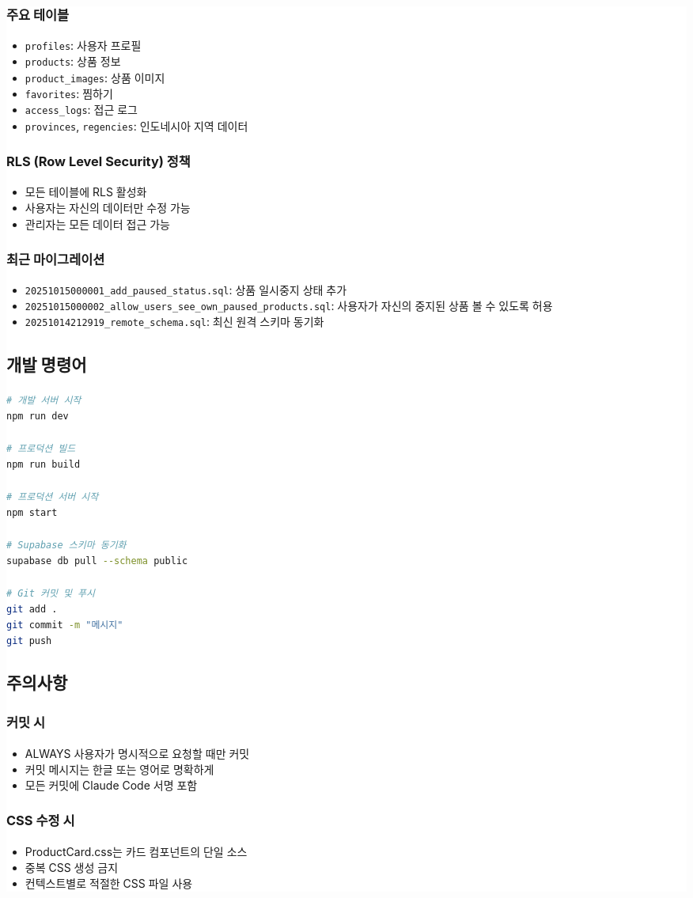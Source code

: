 ### 주요 테이블
- `profiles`: 사용자 프로필
- `products`: 상품 정보
- `product_images`: 상품 이미지
- `favorites`: 찜하기
- `access_logs`: 접근 로그
- `provinces`, `regencies`: 인도네시아 지역 데이터

### RLS (Row Level Security) 정책
- 모든 테이블에 RLS 활성화
- 사용자는 자신의 데이터만 수정 가능
- 관리자는 모든 데이터 접근 가능

### 최근 마이그레이션
- `20251015000001_add_paused_status.sql`: 상품 일시중지 상태 추가
- `20251015000002_allow_users_see_own_paused_products.sql`: 사용자가 자신의 중지된 상품 볼 수 있도록 허용
- `20251014212919_remote_schema.sql`: 최신 원격 스키마 동기화

## 개발 명령어

```bash
# 개발 서버 시작
npm run dev

# 프로덕션 빌드
npm run build

# 프로덕션 서버 시작
npm start

# Supabase 스키마 동기화
supabase db pull --schema public

# Git 커밋 및 푸시
git add .
git commit -m "메시지"
git push
```

## 주의사항

### 커밋 시
- ALWAYS 사용자가 명시적으로 요청할 때만 커밋
- 커밋 메시지는 한글 또는 영어로 명확하게
- 모든 커밋에 Claude Code 서명 포함

### CSS 수정 시
- ProductCard.css는 카드 컴포넌트의 단일 소스
- 중복 CSS 생성 금지
- 컨텍스트별로 적절한 CSS 파일 사용
